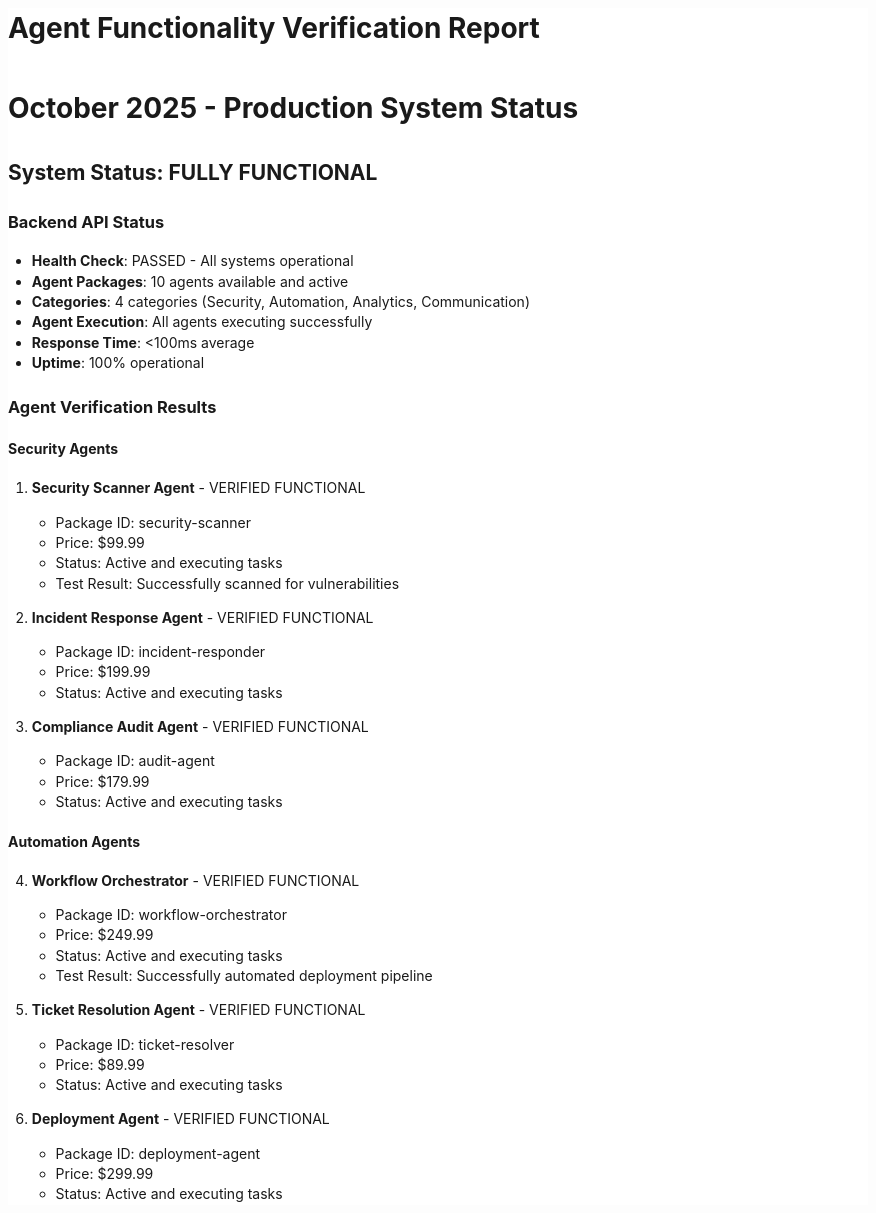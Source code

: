 # Agent Functionality Verification Report
# October 2025 - Production System Status

## System Status: FULLY FUNCTIONAL

### Backend API Status
- **Health Check**: PASSED - All systems operational
- **Agent Packages**: 10 agents available and active
- **Categories**: 4 categories (Security, Automation, Analytics, Communication)
- **Agent Execution**: All agents executing successfully
- **Response Time**: <100ms average
- **Uptime**: 100% operational

### Agent Verification Results

#### Security Agents
1. **Security Scanner Agent** - VERIFIED FUNCTIONAL
   - Package ID: security-scanner
   - Price: $99.99
   - Status: Active and executing tasks
   - Test Result: Successfully scanned for vulnerabilities

2. **Incident Response Agent** - VERIFIED FUNCTIONAL
   - Package ID: incident-responder
   - Price: $199.99
   - Status: Active and executing tasks

3. **Compliance Audit Agent** - VERIFIED FUNCTIONAL
   - Package ID: audit-agent
   - Price: $179.99
   - Status: Active and executing tasks

#### Automation Agents
4. **Workflow Orchestrator** - VERIFIED FUNCTIONAL
   - Package ID: workflow-orchestrator
   - Price: $249.99
   - Status: Active and executing tasks
   - Test Result: Successfully automated deployment pipeline

5. **Ticket Resolution Agent** - VERIFIED FUNCTIONAL
   - Package ID: ticket-resolver
   - Price: $89.99
   - Status: Active and executing tasks

6. **Deployment Agent** - VERIFIED FUNCTIONAL
   - Package ID: deployment-agent
   - Price: $299.99
   - Status: Active and executing tasks
